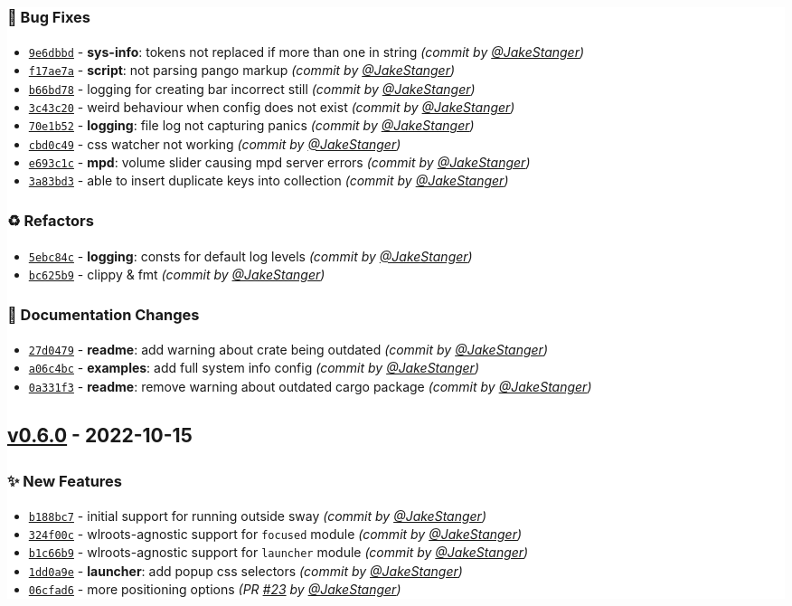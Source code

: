 ### :bug: Bug Fixes
- [`9e6dbbd`](https://github.com/JakeStanger/ironbar/commit/9e6dbbd131a09f101b0d490265fe7d4ec564e38c) - **sys-info**: tokens not replaced if more than one in string *(commit by [@JakeStanger](https://github.com/JakeStanger))*
- [`f17ae7a`](https://github.com/JakeStanger/ironbar/commit/f17ae7a415b931c64942de085e8889f37b3f9b11) - **script**: not parsing pango markup *(commit by [@JakeStanger](https://github.com/JakeStanger))*
- [`b66bd78`](https://github.com/JakeStanger/ironbar/commit/b66bd788b23256a2127a1352693fdd3f929d9c4b) - logging for creating bar incorrect still *(commit by [@JakeStanger](https://github.com/JakeStanger))*
- [`3c43c20`](https://github.com/JakeStanger/ironbar/commit/3c43c20c6ae53a9aa6b67770b0c489806784f4ac) - weird behaviour when config does not exist *(commit by [@JakeStanger](https://github.com/JakeStanger))*
- [`70e1b52`](https://github.com/JakeStanger/ironbar/commit/70e1b526a9681b16545d7f05d77470d76bd8819e) - **logging**: file log not capturing panics *(commit by [@JakeStanger](https://github.com/JakeStanger))*
- [`cbd0c49`](https://github.com/JakeStanger/ironbar/commit/cbd0c49e251b5c8e0289ca6200a393d89994992d) - css watcher not working *(commit by [@JakeStanger](https://github.com/JakeStanger))*
- [`e693c1c`](https://github.com/JakeStanger/ironbar/commit/e693c1c166eef0b5edcdcd033bb12d572e4e5f04) - **mpd**: volume slider causing mpd server errors *(commit by [@JakeStanger](https://github.com/JakeStanger))*
- [`3a83bd3`](https://github.com/JakeStanger/ironbar/commit/3a83bd31ab165869f7f274b054b2f16485261fd1) - able to insert duplicate keys into collection *(commit by [@JakeStanger](https://github.com/JakeStanger))*

### :recycle: Refactors
- [`5ebc84c`](https://github.com/JakeStanger/ironbar/commit/5ebc84c7b98cc648a659ca37fdc0f041057f0ea4) - **logging**: consts for default log levels *(commit by [@JakeStanger](https://github.com/JakeStanger))*
- [`bc625b9`](https://github.com/JakeStanger/ironbar/commit/bc625b929b8644ce92f275b5d98cdf74b93fe067) - clippy & fmt *(commit by [@JakeStanger](https://github.com/JakeStanger))*

### :memo: Documentation Changes
- [`27d0479`](https://github.com/JakeStanger/ironbar/commit/27d04795af1c25fe5f765c7480d5dd5d096a8ab7) - **readme**: add warning about crate being outdated *(commit by [@JakeStanger](https://github.com/JakeStanger))*
- [`a06c4bc`](https://github.com/JakeStanger/ironbar/commit/a06c4bccca6cb51935605ac9239e63024fb7c663) - **examples**: add full system info config *(commit by [@JakeStanger](https://github.com/JakeStanger))*
- [`0a331f3`](https://github.com/JakeStanger/ironbar/commit/0a331f31381f0d967793c0d8b7a14e2a43bf666f) - **readme**: remove warning about outdated cargo package *(commit by [@JakeStanger](https://github.com/JakeStanger))*


## [v0.6.0] - 2022-10-15
### :sparkles: New Features
- [`b188bc7`](https://github.com/JakeStanger/ironbar/commit/b188bc714614406935d8bb88a719adab2dfce32f) - initial support for running outside sway *(commit by [@JakeStanger](https://github.com/JakeStanger))*
- [`324f00c`](https://github.com/JakeStanger/ironbar/commit/324f00cdf9200e3e3ecedfa68ab4c99b170242e2) - wlroots-agnostic support for `focused` module *(commit by [@JakeStanger](https://github.com/JakeStanger))*
- [`b1c66b9`](https://github.com/JakeStanger/ironbar/commit/b1c66b9117cf8a10350cdb857a5267a1a72ad914) - wlroots-agnostic support for `launcher` module *(commit by [@JakeStanger](https://github.com/JakeStanger))*
- [`1dd0a9e`](https://github.com/JakeStanger/ironbar/commit/1dd0a9e52f69e672d9ac313c1da0e201c911e6c2) - **launcher**: add popup css selectors *(commit by [@JakeStanger](https://github.com/JakeStanger))*
- [`06cfad6`](https://github.com/JakeStanger/ironbar/commit/06cfad62e228f7fc63938f2280206450005cb064) - more positioning options *(PR [#23](https://github.com/JakeStanger/ironbar/pull/23) by [@JakeStanger](https://github.com/JakeStanger))*


[v0.4.0]: https://github.com/JakeStanger/ironbar/compare/v0.3.0...v0.4.0
[v0.5.0]: https://github.com/JakeStanger/ironbar/compare/v0.4.0...v0.5.0
[v0.5.1]: https://github.com/JakeStanger/ironbar/compare/v0.5.0...v0.5.1
[v0.5.2]: https://github.com/JakeStanger/ironbar/compare/v0.5.1...v0.5.2
[v0.6.0]: https://github.com/JakeStanger/ironbar/compare/v0.5.2...v0.6.0
[v0.7.0]: https://github.com/JakeStanger/ironbar/compare/v0.6.0...v0.7.0
[v0.8.0]: https://github.com/JakeStanger/ironbar/compare/v0.7.0...v0.8.0
[v0.9.0]: https://github.com/JakeStanger/ironbar/compare/v0.8.0...v0.9.0
[v0.10.0]: https://github.com/JakeStanger/ironbar/compare/v0.9.0...v0.10.0
[v0.11.0]: https://github.com/JakeStanger/ironbar/compare/v0.10.0...v0.11.0
[v0.12.0]: https://github.com/JakeStanger/ironbar/compare/v0.11.0...v0.12.0
[v0.12.1]: https://github.com/JakeStanger/ironbar/compare/v0.12.0...v0.12.1
[v0.13.0]: https://github.com/JakeStanger/ironbar/compare/v0.12.1...v0.13.0
[v0.14.0]: https://github.com/JakeStanger/ironbar/compare/v0.13.0...v0.14.0
[v0.14.1]: https://github.com/JakeStanger/ironbar/compare/v0.14.0...v0.14.1
[v0.15.0]: https://github.com/JakeStanger/ironbar/compare/v0.14.3...v0.15.0
[v0.15.1]: https://github.com/JakeStanger/ironbar/compare/v0.15.0...v0.15.1